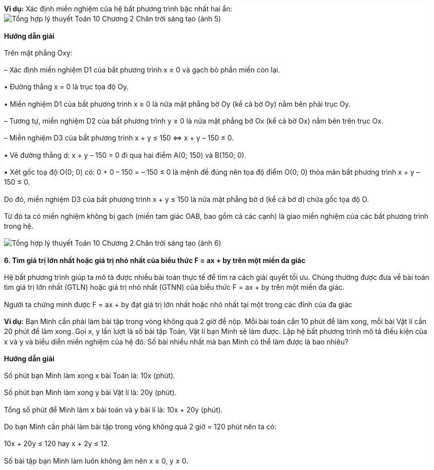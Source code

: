 **Ví dụ:** Xác định miền nghiệm của hệ bất phương trình bậc nhất hai ẩn: ![Tổng hợp lý thuyết Toán 10 Chương 2 Chân trời sáng tạo \(ảnh 5\)](https://vietjack.com/toan-10-ct/images/ly-thuyet-bai-tap-cuoi-chuong-2-158392.PNG)

**Hướng dẫn giải**

Trên mặt phẳng Oxy:

– Xác định miền nghiệm D1 của bất phương trình x ≥ 0 và gạch bỏ phần miền còn lại.

• Đường thẳng x = 0 là trục tọa độ Oy.

• Miền nghiệm D1 của bất phương trình x ≥ 0 là nửa mặt phẳng bờ Oy (kể cả bờ Oy) nằm bên phải trục Oy.

– Tương tự, miền nghiệm D2 của bất phương trình y ≥ 0 là nửa mặt phẳng bờ Ox (kể cả bờ Ox) nằm bên trên trục Ox.

– Miền nghiệm D3 của bất phương trình x + y ≤ 150 ⇔ x + y – 150 ≤ 0.

• Vẽ đường thẳng d: x + y – 150 = 0 đi qua hai điểm A(0; 150) và B(150; 0).

• Xét gốc toạ độ O(0; 0) có: 0 + 0 – 150 = – 150 ≤ 0 là mệnh đề đúng nên tọa độ điểm O(0; 0) thỏa mãn bất phương trình x + y – 150 ≤ 0.

Do đó, miền nghiệm D3 của bất phương trình x + y ≤ 150 là nửa mặt phẳng bờ d (kể cả bờ d) chứa gốc tọa độ O.

Từ đó ta có miền nghiệm không bị gạch (miền tam giác OAB, bao gồm cả các cạnh) là giao miền nghiệm của các bất phương trình trong hệ.

![Tổng hợp lý thuyết Toán 10 Chương 2 Chân trời sáng tạo \(ảnh 6\)](https://vietjack.com/toan-10-ct/images/ly-thuyet-bai-tap-cuoi-chuong-2-158394.PNG)

**6\. Tìm giá trị lớn nhất hoặc giá trị nhỏ nhất của biểu thức F = ax + by trên một miền đa giác**

Hệ bất phương trình giúp ta mô tả được nhiều bài toán thực tế để tìm ra cách giải quyết tối ưu. Chúng thường được đưa về bài toán tìm giá trị lớn nhất (GTLN) hoặc giá trị nhỏ nhất (GTNN) của biểu thức F = ax + by trên một miền đa giác.

Người ta chứng minh được F = ax + by đạt giá trị lớn nhất hoặc nhỏ nhất tại một trong các đỉnh của đa giác

**Ví dụ:** Bạn Minh cần phải làm bài tập trong vòng không quá 2 giờ để nộp. Mỗi bài toán cần 10 phút để làm xong, mỗi bài Vật lí cần 20 phút để làm xong. Gọi x, y lần lượt là số bài tập Toán, Vật lí bạn Minh sẽ làm được. Lập hệ bất phương trình mô tả điều kiện của x và y và biểu diễn miền nghiệm của hệ đó. Số bài nhiều nhất mà bạn Minh có thể làm được là bao nhiêu? 

**Hướng dẫn giải**

Số phút bạn Minh làm xong x bài Toán là: 10x (phút).

Số phút bạn Minh làm xong y bài Vật lí là: 20y (phút).

Tổng số phút để Minh làm x bài toán và y bài lí là: 10x + 20y (phút).

Do bạn Minh cần phải làm bài tập trong vòng không quá 2 giờ = 120 phút nên ta có:

10x + 20y ≤ 120 hay x + 2y ≤ 12.

Số bài tập bạn Minh làm luôn không âm nên x ≥ 0, y ≥ 0.
